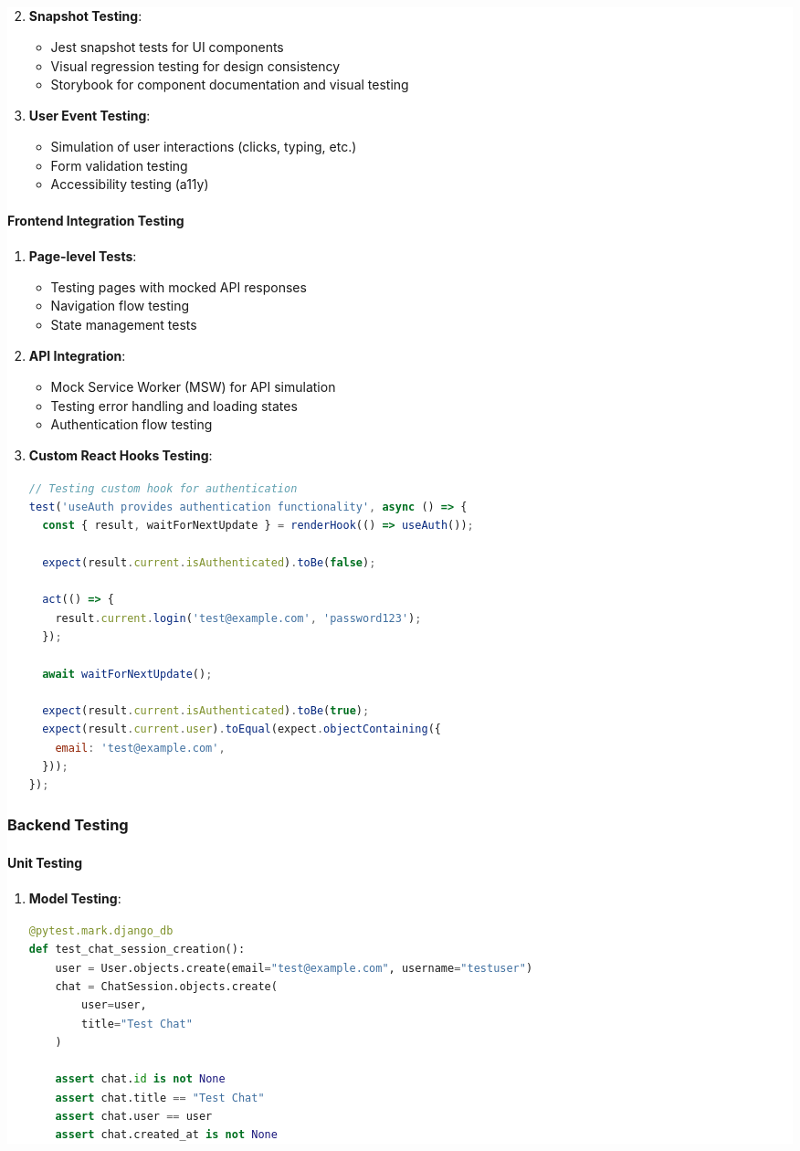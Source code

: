 2. **Snapshot Testing**:
   - Jest snapshot tests for UI components
   - Visual regression testing for design consistency
   - Storybook for component documentation and visual testing

3. **User Event Testing**:
   - Simulation of user interactions (clicks, typing, etc.)
   - Form validation testing
   - Accessibility testing (a11y)

#### Frontend Integration Testing

1. **Page-level Tests**:
   - Testing pages with mocked API responses
   - Navigation flow testing
   - State management tests

2. **API Integration**:
   - Mock Service Worker (MSW) for API simulation
   - Testing error handling and loading states
   - Authentication flow testing

3. **Custom React Hooks Testing**:
   ```javascript
   // Testing custom hook for authentication
   test('useAuth provides authentication functionality', async () => {
     const { result, waitForNextUpdate } = renderHook(() => useAuth());
     
     expect(result.current.isAuthenticated).toBe(false);
     
     act(() => {
       result.current.login('test@example.com', 'password123');
     });
     
     await waitForNextUpdate();
     
     expect(result.current.isAuthenticated).toBe(true);
     expect(result.current.user).toEqual(expect.objectContaining({
       email: 'test@example.com',
     }));
   });
   ```

### Backend Testing

#### Unit Testing

1. **Model Testing**:
   ```python
   @pytest.mark.django_db
   def test_chat_session_creation():
       user = User.objects.create(email="test@example.com", username="testuser")
       chat = ChatSession.objects.create(
           user=user,
           title="Test Chat"
       )
       
       assert chat.id is not None
       assert chat.title == "Test Chat"
       assert chat.user == user
       assert chat.created_at is not None
   ```
